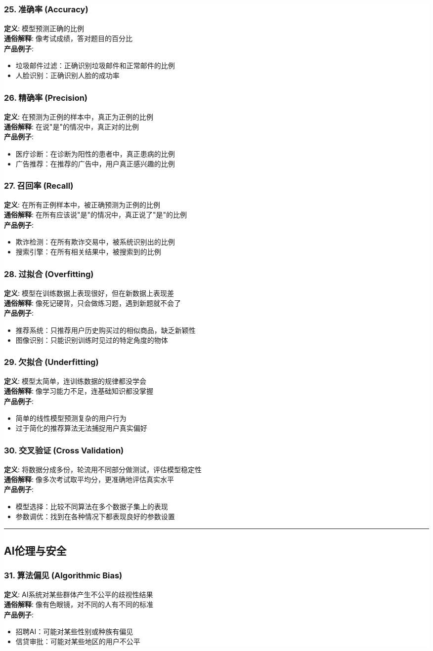 ### 25. 准确率 (Accuracy)
**定义**: 模型预测正确的比例        
**通俗解释**: 像考试成绩，答对题目的百分比      
**产品例子**:       
- 垃圾邮件过滤：正确识别垃圾邮件和正常邮件的比例
- 人脸识别：正确识别人脸的成功率

### 26. 精确率 (Precision)
**定义**: 在预测为正例的样本中，真正为正例的比例        
**通俗解释**: 在说"是"的情况中，真正对的比例        
**产品例子**:       
- 医疗诊断：在诊断为阳性的患者中，真正患病的比例
- 广告推荐：在推荐的广告中，用户真正感兴趣的比例

### 27. 召回率 (Recall)     
**定义**: 在所有正例样本中，被正确预测为正例的比例      
**通俗解释**: 在所有应该说"是"的情况中，真正说了"是"的比例      
**产品例子**:       
- 欺诈检测：在所有欺诈交易中，被系统识别出的比例
- 搜索引擎：在所有相关结果中，被搜索到的比例

### 28. 过拟合 (Overfitting)
**定义**: 模型在训练数据上表现很好，但在新数据上表现差      
**通俗解释**: 像死记硬背，只会做练习题，遇到新题就不会了        
**产品例子**:       
- 推荐系统：只推荐用户历史购买过的相似商品，缺乏新颖性
- 图像识别：只能识别训练时见过的特定角度的物体

### 29. 欠拟合 (Underfitting)
**定义**: 模型太简单，连训练数据的规律都没学会      
**通俗解释**: 像学习能力不足，连基础知识都没掌握        
**产品例子**:       
- 简单的线性模型预测复杂的用户行为
- 过于简化的推荐算法无法捕捉用户真实偏好

### 30. 交叉验证 (Cross Validation)     
**定义**: 将数据分成多份，轮流用不同部分做测试，评估模型稳定性      
**通俗解释**: 像多次考试取平均分，更准确地评估真实水平      
**产品例子**:       
- 模型选择：比较不同算法在多个数据子集上的表现
- 参数调优：找到在各种情况下都表现良好的参数设置

---

## AI伦理与安全

### 31. 算法偏见 (Algorithmic Bias)     
**定义**: AI系统对某些群体产生不公平的歧视性结果        
**通俗解释**: 像有色眼镜，对不同的人有不同的标准        
**产品例子**:       
- 招聘AI：可能对某些性别或种族有偏见
- 信贷审批：可能对某些地区的用户不公平
